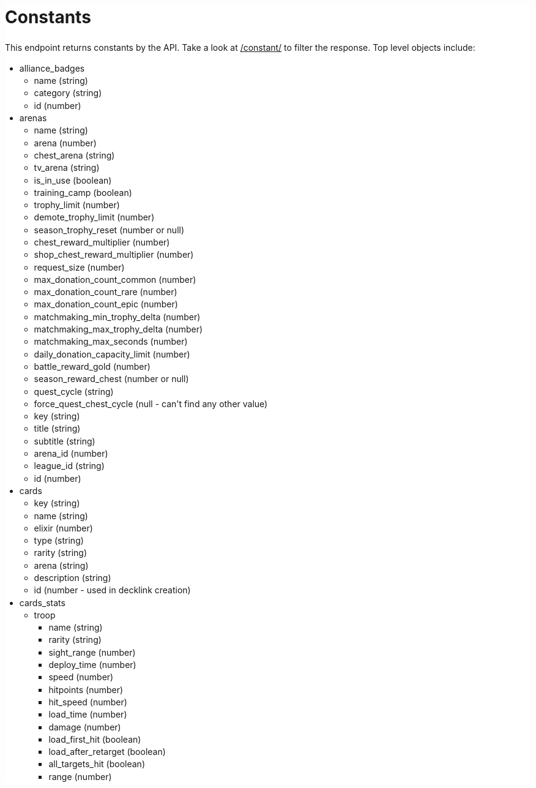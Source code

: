 # Constants

This endpoint returns constants by the API. Take a look at [/constant/<NAME>](/endpoints/constant) to filter the response. Top level objects include:

- alliance_badges
    - name (string)
    - category (string)
    - id (number)
- arenas
    - name (string)
    - arena (number)
    - chest_arena (string)
    - tv_arena (string)
    - is_in_use (boolean)
    - training_camp (boolean)
    - trophy_limit (number)
    - demote_trophy_limit (number)
    - season_trophy_reset (number or null)
    - chest_reward_multiplier (number)
    - shop_chest_reward_multiplier (number)
    - request_size (number)
    - max_donation_count_common (number)
    - max_donation_count_rare (number)
    - max_donation_count_epic (number)
    - matchmaking_min_trophy_delta (number)
    - matchmaking_max_trophy_delta (number)
    - matchmaking_max_seconds (number)
    - daily_donation_capacity_limit (number)
    - battle_reward_gold (number)
    - season_reward_chest (number or null)
    - quest_cycle (string)
    - force_quest_chest_cycle (null - can't find any other value)
    - key (string)
    - title (string)
    - subtitle (string)
    - arena_id (number)
    - league_id (string)
    - id (number)
- cards
    - key (string)
    - name (string)
    - elixir (number)
    - type (string)
    - rarity (string)
    - arena (string)
    - description (string)
    - id (number - used in decklink creation)
- cards_stats
    - troop
        - name (string)
        - rarity (string)
        - sight_range (number)
        - deploy_time (number)
        - speed (number)
        - hitpoints (number)
        - hit_speed (number)
        - load_time (number)
        - damage (number)
        - load_first_hit (boolean)
        - load_after_retarget (boolean)
        - all_targets_hit (boolean)
        - range (number)